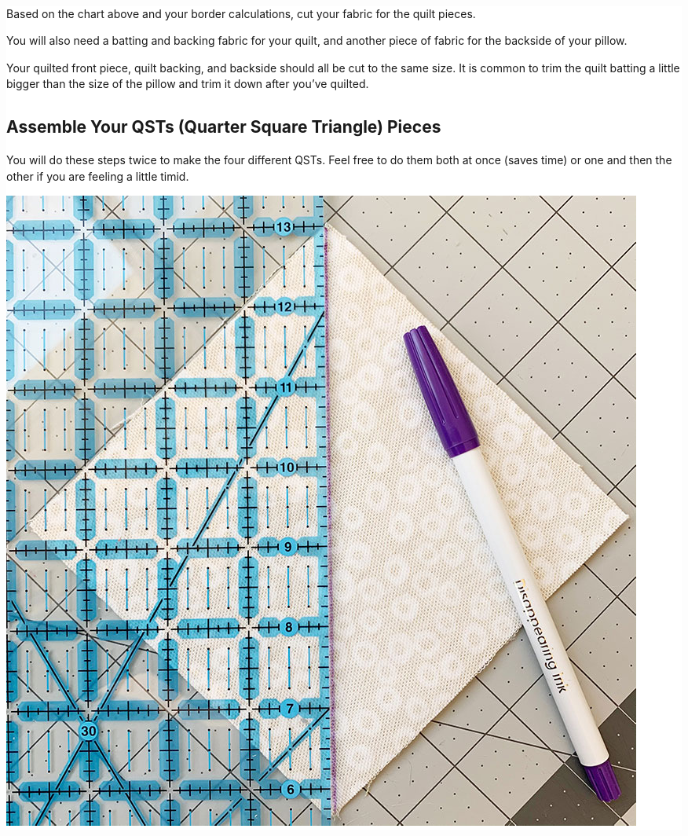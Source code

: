 Based on the chart above and your border calculations, cut your fabric for the quilt pieces.

You will also need a batting and backing fabric for your quilt, and another piece of fabric for the backside of your pillow.

Your quilted front piece, quilt backing, and backside should all be cut to the same size. It is common to trim the quilt batting a little bigger than the size of the pillow and trim it down after you’ve quilted.

## Assemble Your QSTs (Quarter Square Triangle) Pieces

You will do these steps twice to make the four different QSTs. Feel free to do them both at once (saves time) or one and then the other if you are feeling a little timid.

![firstDiagonal](/assets/images/blogs/March2021/OhioQuiltPillows/firstDiagonal.jpg)
